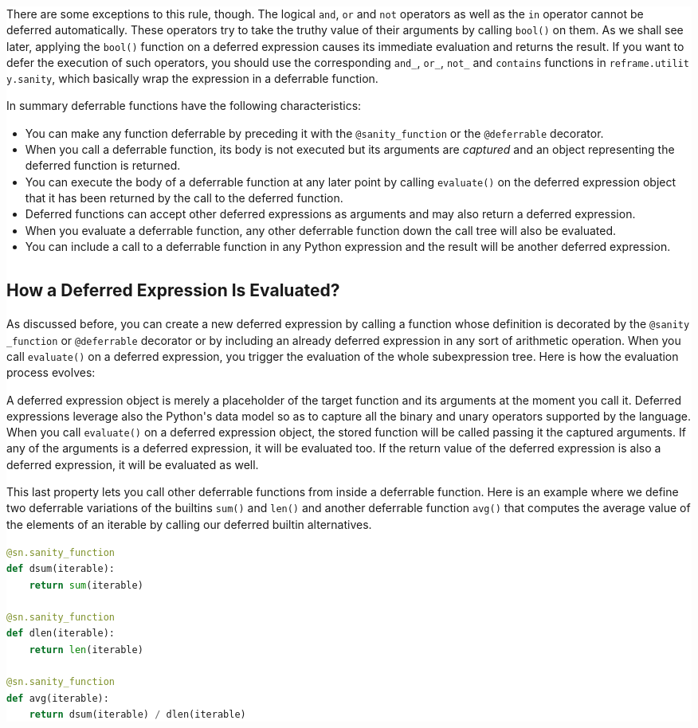 There are some exceptions to this rule, though.
The logical `and`, `or` and `not` operators as well as the `in` operator cannot be deferred automatically.
These operators try to take the truthy value of their arguments by calling `bool()` on them.
As we shall see later, applying the `bool()` function on a deferred expression causes its immediate evaluation and returns the result.
If you want to defer the execution of such operators, you should use the corresponding `and_`, `or_`, `not_` and `contains` functions in `reframe.utility.sanity`, which basically wrap the expression in a deferrable function.

In summary deferrable functions have the following characteristics:

* You can make any function deferrable by preceding it with the `@sanity_function` or the `@deferrable` decorator.
* When you call a deferrable function, its body is not executed but its arguments are *captured* and an object representing the deferred function is returned.
* You can execute the body of a deferrable function at any later point by calling `evaluate()` on the deferred expression object that it has been returned by the call to the deferred function.
* Deferred functions can accept other deferred expressions as arguments and may also return a deferred expression.
* When you evaluate a deferrable function, any other deferrable function down the call tree will also be evaluated.
* You can include a call to a deferrable function in any Python expression and the result will be another deferred expression.

## How a Deferred Expression Is Evaluated?

As discussed before, you can create a new deferred expression by calling a function whose definition is decorated by the `@sanity_function` or `@deferrable` decorator or by including an already deferred expression in any sort of arithmetic operation.
When you call `evaluate()` on a deferred expression, you trigger the evaluation of the whole subexpression tree.
Here is how the evaluation process evolves:

A deferred expression object is merely a placeholder of the target function and its arguments at the moment you call it.
Deferred expressions leverage also the Python's data model so as to capture all the binary and unary operators supported by the language.
When you call `evaluate()` on a deferred expression object, the stored function will be called passing it the captured arguments.
If any of the arguments is a deferred expression, it will be evaluated too.
If the return value of the deferred expression is also a deferred expression, it will be evaluated as well.

This last property lets you call other deferrable functions from inside a deferrable function.
Here is an example where we define two deferrable variations of the builtins `sum()` and `len()` and another deferrable function `avg()` that computes the average value of the elements of an iterable by calling our deferred builtin alternatives.

```python
@sn.sanity_function
def dsum(iterable):
    return sum(iterable)

@sn.sanity_function
def dlen(iterable):
    return len(iterable)

@sn.sanity_function
def avg(iterable):
    return dsum(iterable) / dlen(iterable)
```
